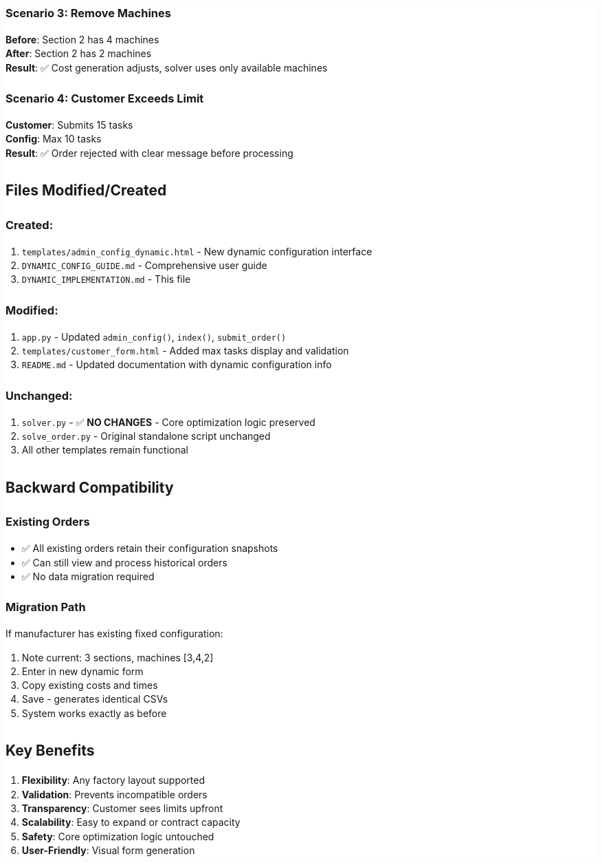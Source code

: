 ### Scenario 3: Remove Machines
**Before**: Section 2 has 4 machines  
**After**: Section 2 has 2 machines  
**Result**: ✅ Cost generation adjusts, solver uses only available machines

### Scenario 4: Customer Exceeds Limit
**Customer**: Submits 15 tasks  
**Config**: Max 10 tasks  
**Result**: ✅ Order rejected with clear message before processing

## Files Modified/Created

### Created:
1. `templates/admin_config_dynamic.html` - New dynamic configuration interface
2. `DYNAMIC_CONFIG_GUIDE.md` - Comprehensive user guide
3. `DYNAMIC_IMPLEMENTATION.md` - This file

### Modified:
1. `app.py` - Updated `admin_config()`, `index()`, `submit_order()`
2. `templates/customer_form.html` - Added max tasks display and validation
3. `README.md` - Updated documentation with dynamic configuration info

### Unchanged:
1. `solver.py` - ✅ **NO CHANGES** - Core optimization logic preserved
2. `solve_order.py` - Original standalone script unchanged
3. All other templates remain functional

## Backward Compatibility

### Existing Orders
- ✅ All existing orders retain their configuration snapshots
- ✅ Can still view and process historical orders
- ✅ No data migration required

### Migration Path
If manufacturer has existing fixed configuration:
1. Note current: 3 sections, machines [3,4,2]
2. Enter in new dynamic form
3. Copy existing costs and times
4. Save - generates identical CSVs
5. System works exactly as before

## Key Benefits

1. **Flexibility**: Any factory layout supported
2. **Validation**: Prevents incompatible orders
3. **Transparency**: Customer sees limits upfront
4. **Scalability**: Easy to expand or contract capacity
5. **Safety**: Core optimization logic untouched
6. **User-Friendly**: Visual form generation
